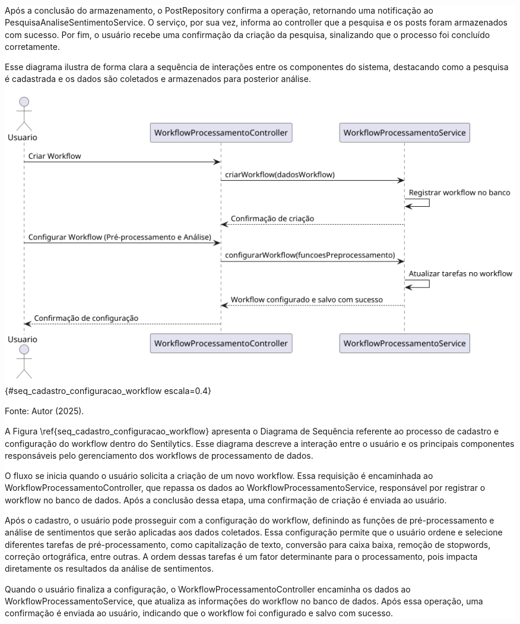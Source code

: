 Após a conclusão do armazenamento, o PostRepository confirma a operação, retornando uma notificação ao PesquisaAnaliseSentimentoService. O serviço, por sua vez, informa ao controller que a pesquisa e os posts foram armazenados com sucesso. Por fim, o usuário recebe uma confirmação da criação da pesquisa, sinalizando que o processo foi concluído corretamente.

Esse diagrama ilustra de forma clara a sequência de interações entre os componentes do sistema, destacando como a pesquisa é cadastrada e os dados são coletados e armazenados para posterior análise.

![Diagrama de sequência do cadastro e configuração do workflow](imagens/sentilytics/diagramas/sequencia-cadastro-configuracao-workflow.png){#seq_cadastro_configuracao_workflow escala=0.4}

Fonte: Autor (2025).

A Figura \ref{seq_cadastro_configuracao_workflow} apresenta o Diagrama de Sequência referente ao processo de cadastro e configuração do workflow dentro do Sentilytics. Esse diagrama descreve a interação entre o usuário e os principais componentes responsáveis pelo gerenciamento dos workflows de processamento de dados.

O fluxo se inicia quando o usuário solicita a criação de um novo workflow. Essa requisição é encaminhada ao WorkflowProcessamentoController, que repassa os dados ao WorkflowProcessamentoService, responsável por registrar o workflow no banco de dados. Após a conclusão dessa etapa, uma confirmação de criação é enviada ao usuário.

Após o cadastro, o usuário pode prosseguir com a configuração do workflow, definindo as funções de pré-processamento e análise de sentimentos que serão aplicadas aos dados coletados. Essa configuração permite que o usuário ordene e selecione diferentes tarefas de pré-processamento, como capitalização de texto, conversão para caixa baixa, remoção de stopwords, correção ortográfica, entre outras. A ordem dessas tarefas é um fator determinante para o processamento, pois impacta diretamente os resultados da análise de sentimentos.

Quando o usuário finaliza a configuração, o WorkflowProcessamentoController encaminha os dados ao WorkflowProcessamentoService, que atualiza as informações do workflow no banco de dados. Após essa operação, uma confirmação é enviada ao usuário, indicando que o workflow foi configurado e salvo com sucesso.

